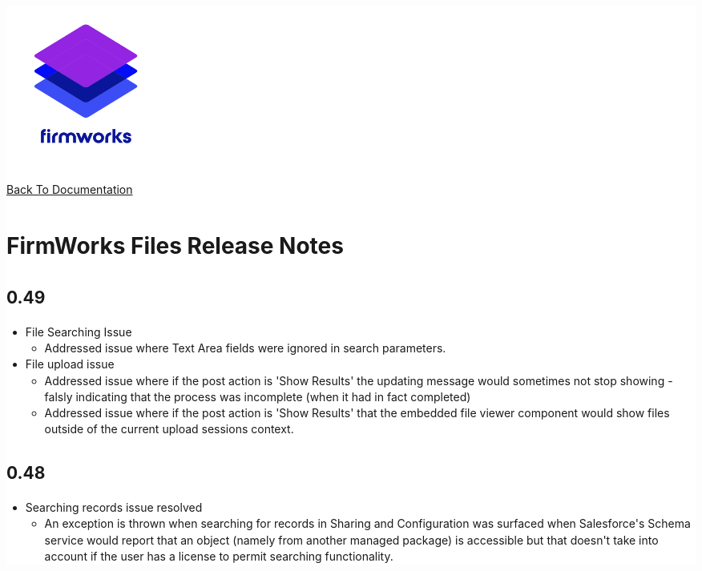 <img src="images/firmworksfiles.svg" alt="FirmWorks Files" height="200"/>

[Back To Documentation](index.md)

# FirmWorks Files Release Notes
## 0.49
- File Searching Issue
    - Addressed issue where Text Area fields were ignored in search parameters.
- File upload issue
    - Addressed issue where if the post action is 'Show Results' the updating message would sometimes not stop showing - falsly indicating that the process was incomplete (when it had in fact completed)
    - Addressed issue where if the post action is 'Show Results' that the embedded file viewer component would show files outside of the current upload sessions context.
## 0.48
- Searching records issue resolved
   - An exception is thrown when searching for records in Sharing and Configuration was surfaced when Salesforce's Schema service would report that an object (namely from another managed package) is accessible but that doesn't take into account if the user has a license to permit searching functionality.
